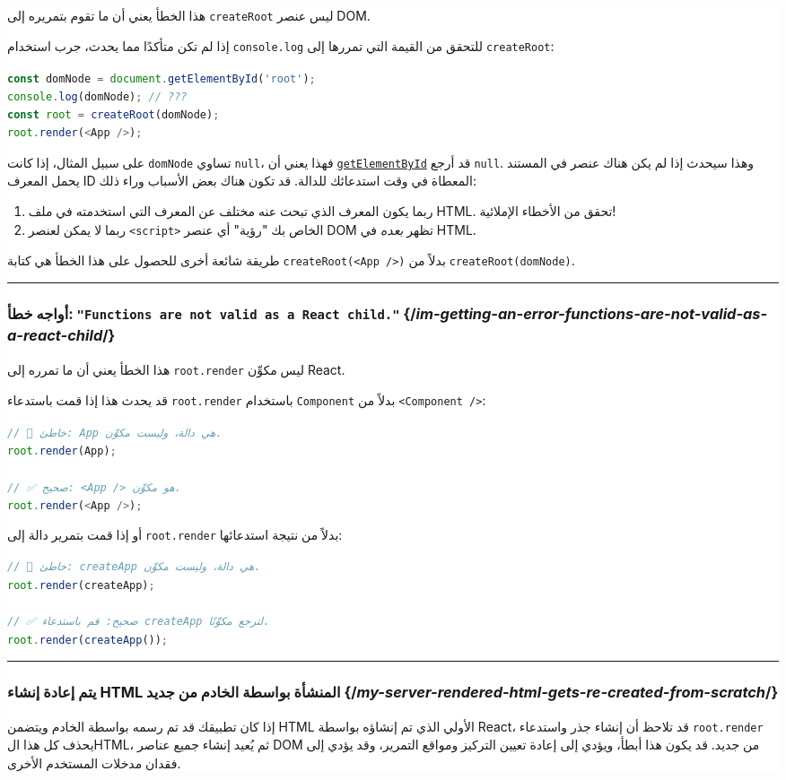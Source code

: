 هذا الخطأ يعني أن ما تقوم بتمريره إلى `createRoot` ليس عنصر DOM.

إذا لم تكن متأكدًا مما يحدث، جرب استخدام `console.log` للتحقق من القيمة التي تمررها إلى `createRoot`:

```js {2}
const domNode = document.getElementById('root');
console.log(domNode); // ???
const root = createRoot(domNode);
root.render(<App />);
```

على سبيل المثال، إذا كانت `domNode` تساوي `null`، فهذا يعني أن [`getElementById`](https://developer.mozilla.org/en-US/docs/Web/API/Document/getElementById) قد أرجع `null`. وهذا سيحدث إذا لم يكن هناك عنصر في المستند يحمل المعرف ID المعطاة في وقت استدعائك للدالة. قد تكون هناك بعض الأسباب وراء ذلك:

1. ربما يكون المعرف الذي تبحث عنه مختلف عن المعرف التي استخدمته في ملف HTML. تحقق من الأخطاء الإملائية!
2. ربما لا يمكن لعنصر `<script>` الخاص بك "رؤية" أي عنصر DOM تظهر *بعده* في HTML.

طريقة شائعة أخرى للحصول على هذا الخطأ هي كتابة `createRoot(<App />)` بدلاً من `createRoot(domNode)`.

---

### أواجه خطأ: `"Functions are not valid as a React child."` {/*im-getting-an-error-functions-are-not-valid-as-a-react-child*/}

هذا الخطأ يعني أن ما تمرره إلى `root.render` ليس مكوِّن React.

قد يحدث هذا إذا قمت باستدعاء `root.render` باستخدام `Component` بدلاً من `<Component />`:

```js {2,5}
// 🚩 خاطئ: App هي دالة، وليست مكوِّن.
root.render(App);

// ✅ صحيح: <App /> هو مكوِّن.
root.render(<App />);
```

أو إذا قمت بتمرير دالة إلى `root.render` بدلاً من نتيجة استدعائها:

```js {2,5}
// 🚩 خاطئ: createApp هي دالة، وليست مكوِّن.
root.render(createApp);

// ✅ صحيح: قم باستدعاء createApp لترجع مكوِّنًا.
root.render(createApp());
```

---

### يتم إعادة إنشاء HTML المنشأة بواسطة الخادم من جديد {/*my-server-rendered-html-gets-re-created-from-scratch*/}

إذا كان تطبيقك قد تم رسمه بواسطة الخادم ويتضمن HTML الأولي الذي تم إنشاؤه بواسطة React، قد تلاحظ أن إنشاء جذر واستدعاء `root.render` يحذف كل هذا الHTML، ثم يُعيد إنشاء جميع عناصر DOM من جديد. قد يكون هذا أبطأ، ويؤدي إلى إعادة تعيين التركيز ومواقع التمرير، وقد يؤدي إلى فقدان مدخلات المستخدم الأخرى.
